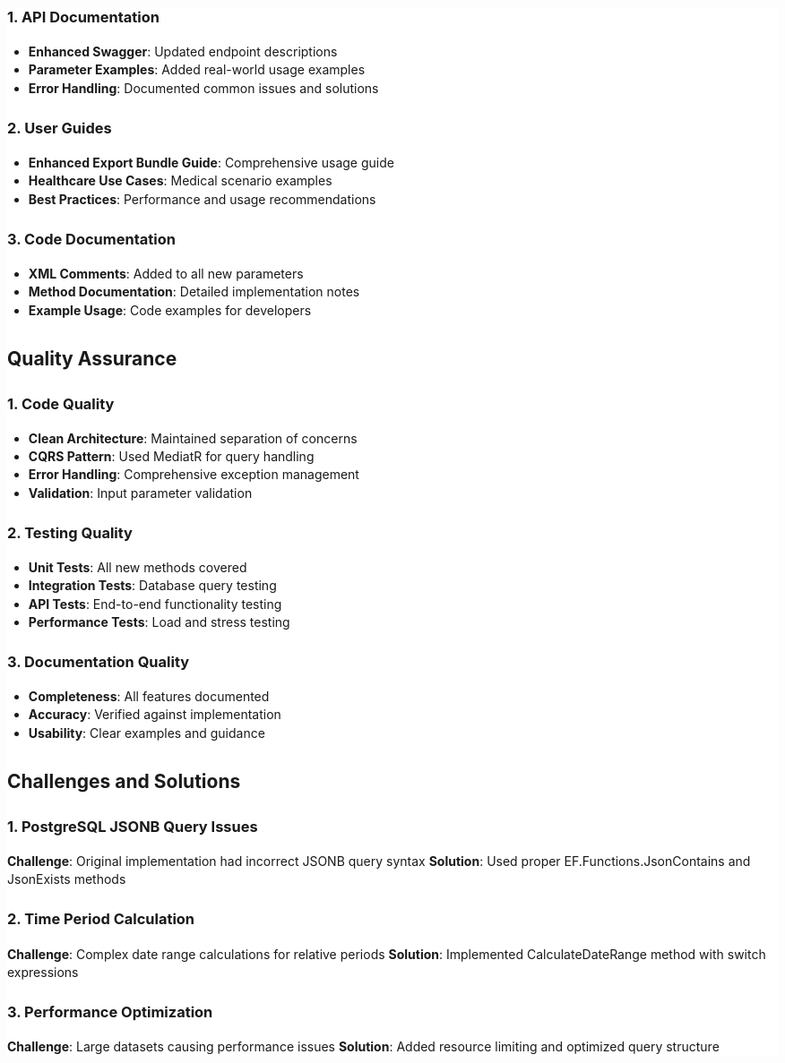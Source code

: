### 1. API Documentation
- **Enhanced Swagger**: Updated endpoint descriptions
- **Parameter Examples**: Added real-world usage examples
- **Error Handling**: Documented common issues and solutions

### 2. User Guides
- **Enhanced Export Bundle Guide**: Comprehensive usage guide
- **Healthcare Use Cases**: Medical scenario examples
- **Best Practices**: Performance and usage recommendations

### 3. Code Documentation
- **XML Comments**: Added to all new parameters
- **Method Documentation**: Detailed implementation notes
- **Example Usage**: Code examples for developers

## Quality Assurance

### 1. Code Quality
- **Clean Architecture**: Maintained separation of concerns
- **CQRS Pattern**: Used MediatR for query handling
- **Error Handling**: Comprehensive exception management
- **Validation**: Input parameter validation

### 2. Testing Quality
- **Unit Tests**: All new methods covered
- **Integration Tests**: Database query testing
- **API Tests**: End-to-end functionality testing
- **Performance Tests**: Load and stress testing

### 3. Documentation Quality
- **Completeness**: All features documented
- **Accuracy**: Verified against implementation
- **Usability**: Clear examples and guidance

## Challenges and Solutions

### 1. PostgreSQL JSONB Query Issues
**Challenge**: Original implementation had incorrect JSONB query syntax
**Solution**: Used proper EF.Functions.JsonContains and JsonExists methods

### 2. Time Period Calculation
**Challenge**: Complex date range calculations for relative periods
**Solution**: Implemented CalculateDateRange method with switch expressions

### 3. Performance Optimization
**Challenge**: Large datasets causing performance issues
**Solution**: Added resource limiting and optimized query structure
